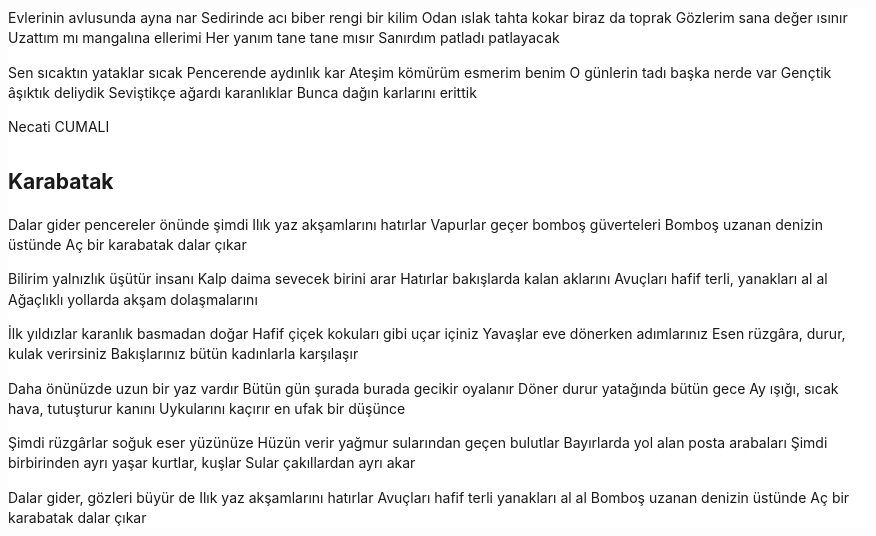 Evlerinin avlusunda ayna nar
Sedirinde acı biber rengi bir kilim
Odan ıslak tahta kokar biraz da toprak
Gözlerim sana değer ısınır
Uzattım mı mangalına ellerimi
Her yanım tane tane mısır
Sanırdım patladı patlayacak

Sen sıcaktın yataklar sıcak
Pencerende aydınlık kar
Ateşim kömürüm esmerim benim
O günlerin tadı başka nerde var
Gençtik âşıktık deliydik
Seviştikçe ağardı karanlıklar
Bunca dağın karlarını erittik

Necati CUMALI

## Karabatak

Dalar gider pencereler önünde şimdi
Ilık yaz akşamlarını hatırlar
Vapurlar geçer bomboş güverteleri
Bomboş uzanan denizin üstünde
Aç bir karabatak dalar çıkar

Bilirim yalnızlık üşütür insanı
Kalp daima sevecek birini arar
Hatırlar bakışlarda kalan aklarını
Avuçları hafif terli, yanakları al al
Ağaçlıklı yollarda akşam dolaşmalarını

İlk yıldızlar karanlık basmadan doğar
Hafif çiçek kokuları gibi uçar içiniz
Yavaşlar eve dönerken adımlarınız
Esen rüzgâra, durur, kulak verirsiniz
Bakışlarınız bütün kadınlarla karşılaşır

Daha önünüzde uzun bir yaz vardır
Bütün gün şurada burada gecikir oyalanır
Döner durur yatağında bütün gece
Ay ışığı, sıcak hava, tutuşturur kanını
Uykularını kaçırır en ufak bir düşünce

Şimdi rüzgârlar soğuk eser yüzünüze
Hüzün verir yağmur sularından geçen bulutlar
Bayırlarda yol alan posta arabaları
Şimdi birbirinden ayrı yaşar kurtlar, kuşlar
Sular çakıllardan ayrı akar

Dalar gider, gözleri büyür de
Ilık yaz akşamlarını hatırlar
Avuçları hafif terli yanakları al al
Bomboş uzanan denizin üstünde
Aç bir karabatak dalar çıkar
